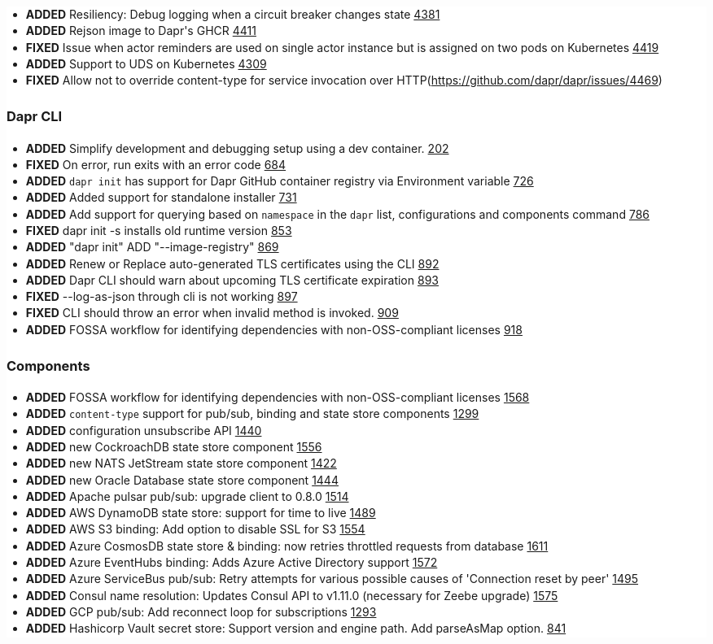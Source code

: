 - **ADDED** Resiliency: Debug logging when a circuit breaker changes state [4381](https://github.com/dapr/dapr/pull/4381)
- **ADDED** Rejson image to Dapr's GHCR [4411](https://github.com/dapr/dapr/pull/4411)
- **FIXED** Issue when actor reminders are used on single actor instance but is assigned on two pods on Kubernetes [4419](https://github.com/dapr/dapr/issues/4419)
- **ADDED** Support to UDS on Kubernetes [4309](https://github.com/dapr/dapr/issues/4309)
- **FIXED** Allow not to override content-type for service invocation over HTTP(https://github.com/dapr/dapr/issues/4469)

### Dapr CLI

- **ADDED** Simplify development and debugging setup using a dev container. [202](https://github.com/dapr/cli/issues/202)
- **FIXED** On error, run exits with an error code [684](https://github.com/dapr/cli/issues/684)
- **ADDED** `dapr init` has support for Dapr GitHub container registry via Environment variable [726](https://github.com/dapr/cli/issues/726)
- **ADDED** Added support for standalone installer [731](https://github.com/dapr/cli/issues/731)
- **ADDED** Add support for querying based on `namespace` in the `dapr` list, configurations and components command [786](https://github.com/dapr/cli/issues/786)
- **FIXED** dapr init -s installs old runtime version [853](https://github.com/dapr/cli/issues/853)
- **ADDED** "dapr init" ADD  "--image-registry" [869](https://github.com/dapr/cli/issues/869)
- **ADDED** Renew or Replace auto-generated TLS certificates using the CLI [892](https://github.com/dapr/cli/issues/892)
- **ADDED** Dapr CLI should warn about upcoming TLS certificate expiration [893](https://github.com/dapr/cli/issues/893)
- **FIXED** --log-as-json through cli is not working [897](https://github.com/dapr/cli/issues/897)
- **FIXED** CLI should throw an error when invalid method is invoked. [909](https://github.com/dapr/cli/issues/909)
- **ADDED** FOSSA workflow for identifying dependencies with non-OSS-compliant licenses [918](https://github.com/dapr/cli/pull/918)

### Components

- **ADDED** FOSSA workflow for identifying dependencies with non-OSS-compliant licenses  [1568](https://github.com/dapr/components-contrib/pull/1568)
- **ADDED** `content-type` support for pub/sub, binding and state store components [1299](https://github.com/dapr/components-contrib/pull/1299)
- **ADDED** configuration unsubscribe API [1440](https://github.com/dapr/components-contrib/pull/1440)
- **ADDED** new CockroachDB state store component [1556](https://github.com/dapr/components-contrib/issues/1556)
- **ADDED** new NATS JetStream state store component [1422](https://github.com/dapr/components-contrib/issues/1422)
- **ADDED** new Oracle Database state store component [1444](https://github.com/dapr/components-contrib/issues/1444)
- **ADDED** Apache pulsar pub/sub: upgrade client to 0.8.0 [1514](https://github.com/dapr/components-contrib/pull/1514)
- **ADDED** AWS DynamoDB state store: support for time to live [1489](https://github.com/dapr/components-contrib/issues/1489)
- **ADDED** AWS S3 binding: Add option to disable SSL for S3 [1554](https://github.com/dapr/components-contrib/issues/1554)
- **ADDED** Azure CosmosDB state store & binding: now retries throttled requests from database [1611](https://github.com/dapr/components-contrib/issues/1611)
- **ADDED** Azure EventHubs binding: Adds Azure Active Directory support [1572](https://github.com/dapr/components-contrib/pull/1572)
- **ADDED** Azure ServiceBus pub/sub: Retry attempts for various possible causes of 'Connection reset by peer' [1495](https://github.com/dapr/components-contrib/issues/1495)
- **ADDED** Consul name resolution: Updates Consul API to v1.11.0 (necessary for Zeebe upgrade) [1575](https://github.com/dapr/components-contrib/pull/1575)
- **ADDED** GCP pub/sub: Add reconnect loop for subscriptions [1293](https://github.com/dapr/components-contrib/pull/1293)
- **ADDED** Hashicorp Vault secret store: Support version and engine path. Add parseAsMap option. [841](https://github.com/dapr/components-contrib/issues/841)